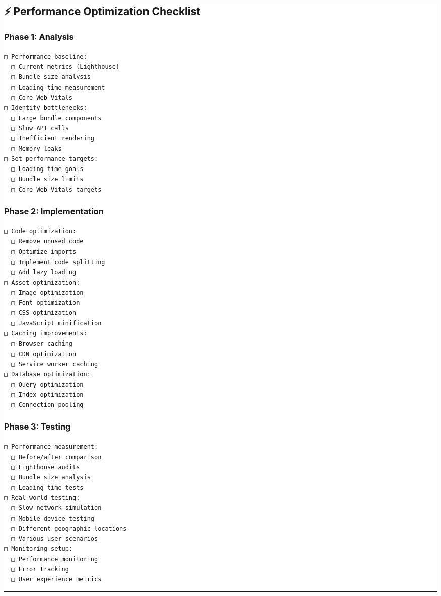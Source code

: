 
## ⚡ Performance Optimization Checklist

### Phase 1: Analysis

```
□ Performance baseline:
  □ Current metrics (Lighthouse)
  □ Bundle size analysis
  □ Loading time measurement
  □ Core Web Vitals
□ Identify bottlenecks:
  □ Large bundle components
  □ Slow API calls
  □ Inefficient rendering
  □ Memory leaks
□ Set performance targets:
  □ Loading time goals
  □ Bundle size limits
  □ Core Web Vitals targets
```

### Phase 2: Implementation

```
□ Code optimization:
  □ Remove unused code
  □ Optimize imports
  □ Implement code splitting
  □ Add lazy loading
□ Asset optimization:
  □ Image optimization
  □ Font optimization
  □ CSS optimization
  □ JavaScript minification
□ Caching improvements:
  □ Browser caching
  □ CDN optimization
  □ Service worker caching
□ Database optimization:
  □ Query optimization
  □ Index optimization
  □ Connection pooling
```

### Phase 3: Testing

```
□ Performance measurement:
  □ Before/after comparison
  □ Lighthouse audits
  □ Bundle size analysis
  □ Loading time tests
□ Real-world testing:
  □ Slow network simulation
  □ Mobile device testing
  □ Different geographic locations
  □ Various user scenarios
□ Monitoring setup:
  □ Performance monitoring
  □ Error tracking
  □ User experience metrics
```

---